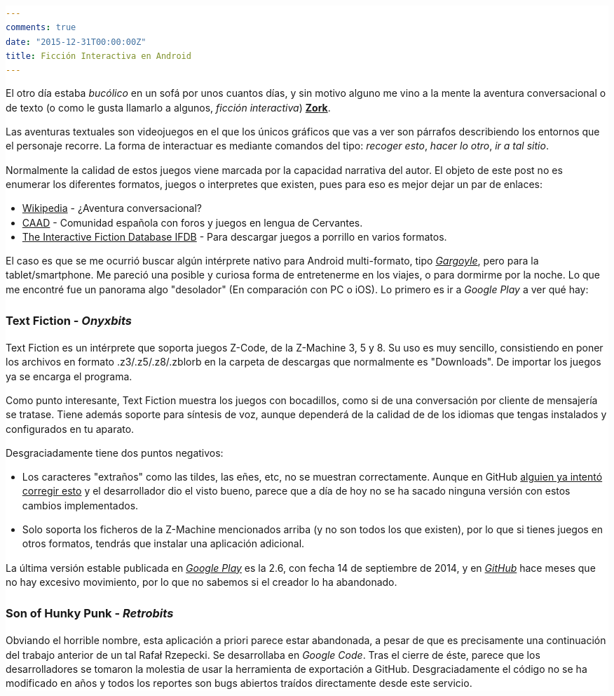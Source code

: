 ```yaml
---
comments: true
date: "2015-12-31T00:00:00Z"
title: Ficción Interactiva en Android
---
```


El otro día estaba *bucólico* en un sofá por unos cuantos días, y sin motivo alguno me vino a la mente la aventura conversacional o de texto (o como le gusta llamarlo a algunos, *ficción interactiva*) [**Zork**](https://es.wikipedia.org/wiki/Zork).

Las aventuras textuales son videojuegos en el que los únicos gráficos que vas a ver son párrafos describiendo los entornos que el personaje recorre. La forma de interactuar es mediante comandos del tipo: *recoger esto*, *hacer lo otro*, *ir a tal sitio*.

Normalmente la calidad de estos juegos viene marcada por la capacidad narrativa del autor. El objeto de este post no es enumerar los diferentes formatos, juegos o interpretes que existen, pues para eso es mejor dejar un par de enlaces:

- [Wikipedia](https://es.wikipedia.org/wiki/Aventura_conversacional) - ¿Aventura conversacional?
- [CAAD](http://www.caad.es/) - Comunidad española con foros y juegos en lengua de Cervantes.
- [The Interactive Fiction Database IFDB](http://ifdb.tads.org/) - Para descargar juegos a porrillo en varios formatos.

El caso es que se me ocurrió buscar algún intérprete nativo para Android multi-formato, tipo [*Gargoyle*](http://ccxvii.net/gargoyle/), pero para la tablet/smartphone. Me pareció una posible y curiosa forma de entretenerme en los viajes, o para dormirme por la noche. Lo que me encontré fue un panorama algo "desolador" (En comparación con PC o iOS). Lo primero es ir a *Google Play* a ver qué hay:

### Text Fiction - *Onyxbits*
Text Fiction es un intérprete que soporta juegos Z-Code, de la Z-Machine 3, 5 y 8. Su uso es muy sencillo, consistiendo en poner los archivos en formato .z3/.z5/.z8/.zblorb en la carpeta de descargas que normalmente es "Downloads". De importar los juegos ya se encarga el programa.

Como punto interesante, Text Fiction muestra los juegos con bocadillos, como si de una conversación por cliente de mensajería se tratase. Tiene además soporte para síntesis de voz, aunque dependerá de la calidad de de los idiomas que tengas instalados y configurados en tu aparato.

Desgraciadamente tiene dos puntos negativos:

* Los caracteres "extraños" como las tildes, las eñes, etc, no se muestran correctamente. Aunque en GitHub [alguien ya intentó corregir esto](https://github.com/onyxbits/TextFiction/issues/2) y el desarrollador dio el visto bueno, parece que a día de hoy no se ha sacado ninguna versión con estos cambios implementados.

* Solo soporta los ficheros de la Z-Machine mencionados arriba (y no son todos los que existen), por lo que si tienes juegos en otros formatos, tendrás que instalar una aplicación adicional.

La última versión estable publicada en [*Google Play*](https://play.google.com/store/apps/details?id=de.onyxbits.textfiction) es la 2.6, con fecha 14 de septiembre de 2014, y en [*GitHub*](https://github.com/onyxbits/TextFiction/) hace meses que no hay excesivo movimiento, por lo que no sabemos si el creador lo ha abandonado.

### Son of Hunky Punk - *Retrobits*
Obviando el horrible nombre, esta aplicación a priori parece estar abandonada, a pesar de que es precisamente una continuación del trabajo anterior de un tal Rafał Rzepecki. Se desarrollaba en *Google Code*. Tras el cierre de éste, parece que los desarrolladores se tomaron la molestia de usar la herramienta de exportación a GitHub. Desgraciadamente el código no se ha modificado en años y todos los reportes son bugs abiertos traídos directamente desde este servicio.
